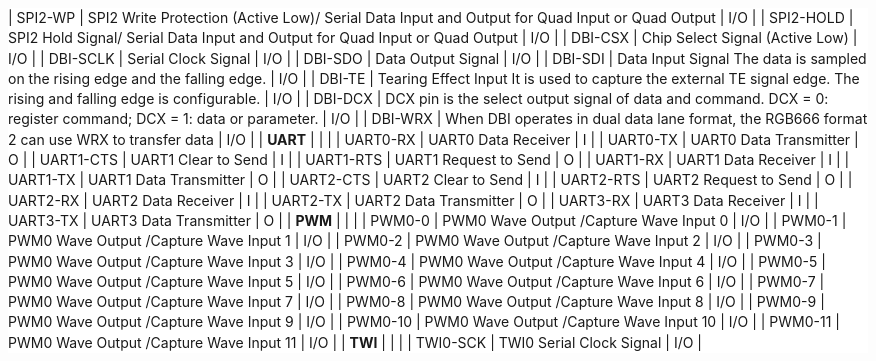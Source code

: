 | SPI2-WP               | SPI2 Write Protection (Active Low)/ Serial Data Input and Output for Quad Input or Quad Output | I/O     |
| SPI2-HOLD             | SPI2 Hold Signal/ Serial Data Input and Output for Quad Input or Quad Output | I/O     |
| DBI-CSX               | Chip Select Signal (Active Low)                              | I/O     |
| DBI-SCLK              | Serial Clock Signal                                          | I/O     |
| DBI-SDO               | Data Output Signal                                           | I/O     |
| DBI-SDI               | Data Input Signal The data is sampled on the rising edge and the falling edge. | I/O     |
| DBI-TE                | Tearing Effect Input It is used to capture the external TE signal edge. The rising and falling edge is configurable. | I/O     |
| DBI-DCX               | DCX pin is the select output signal of data and command. DCX = 0: register command; DCX = 1: data or parameter. | I/O     |
| DBI-WRX               | When DBI operates in dual data lane format, the RGB666 format 2 can use WRX to transfer data | I/O     |
| **UART**              |                                                              |         |
| UART0-RX              | UART0 Data Receiver                                          | I       |
| UART0-TX              | UART0 Data Transmitter                                       | O       |
| UART1-CTS             | UART1 Clear to Send                                          | I       |
| UART1-RTS             | UART1 Request to Send                                        | O       |
| UART1-RX              | UART1 Data Receiver                                          | I       |
| UART1-TX              | UART1 Data Transmitter                                       | O       |
| UART2-CTS             | UART2 Clear to Send                                          | I       |
| UART2-RTS             | UART2 Request to Send                                        | O       |
| UART2-RX              | UART2 Data Receiver                                          | I       |
| UART2-TX              | UART2 Data Transmitter                                       | O       |
| UART3-RX              | UART3 Data Receiver                                          | I       |
| UART3-TX              | UART3 Data Transmitter                                       | O       |
| **PWM**               |                                                              |         |
| PWM0-0                | PWM0 Wave Output /Capture Wave Input 0                       | I/O     |
| PWM0-1                | PWM0 Wave Output /Capture Wave Input 1                       | I/O     |
| PWM0-2                | PWM0 Wave Output /Capture Wave Input 2                       | I/O     |
| PWM0-3                | PWM0 Wave Output /Capture Wave Input 3                       | I/O     |
| PWM0-4                | PWM0 Wave Output /Capture Wave Input 4                       | I/O     |
| PWM0-5                | PWM0 Wave Output /Capture Wave Input 5                       | I/O     |
| PWM0-6                | PWM0 Wave Output /Capture Wave Input 6                       | I/O     |
| PWM0-7                | PWM0 Wave Output /Capture Wave Input 7                       | I/O     |
| PWM0-8                | PWM0 Wave Output /Capture Wave Input 8                       | I/O     |
| PWM0-9                | PWM0 Wave Output /Capture Wave Input 9                       | I/O     |
| PWM0-10               | PWM0 Wave Output /Capture Wave Input 10                      | I/O     |
| PWM0-11               | PWM0 Wave Output /Capture Wave Input 11                      | I/O     |
| **TWI**               |                                                              |         |
| TWI0-SCK              | TWI0 Serial Clock Signal                                     | I/O     |